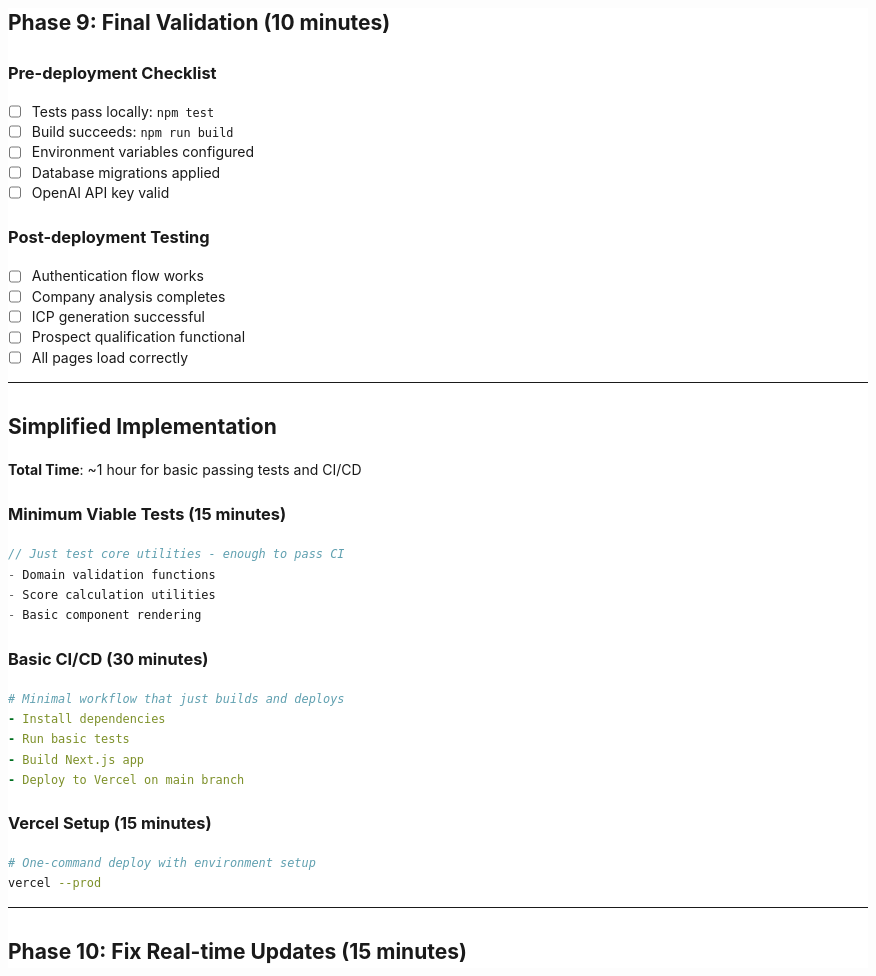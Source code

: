 
## Phase 9: Final Validation (10 minutes)

### Pre-deployment Checklist
- [ ] Tests pass locally: `npm test`
- [ ] Build succeeds: `npm run build`
- [ ] Environment variables configured
- [ ] Database migrations applied
- [ ] OpenAI API key valid

### Post-deployment Testing
- [ ] Authentication flow works
- [ ] Company analysis completes
- [ ] ICP generation successful  
- [ ] Prospect qualification functional
- [ ] All pages load correctly

---

## Simplified Implementation

**Total Time**: ~1 hour for basic passing tests and CI/CD

### Minimum Viable Tests (15 minutes)
```typescript
// Just test core utilities - enough to pass CI
- Domain validation functions
- Score calculation utilities  
- Basic component rendering
```

### Basic CI/CD (30 minutes)
```yaml
# Minimal workflow that just builds and deploys
- Install dependencies
- Run basic tests
- Build Next.js app
- Deploy to Vercel on main branch
```

### Vercel Setup (15 minutes)
```bash
# One-command deploy with environment setup
vercel --prod
```

---

## Phase 10: Fix Real-time Updates (15 minutes)
